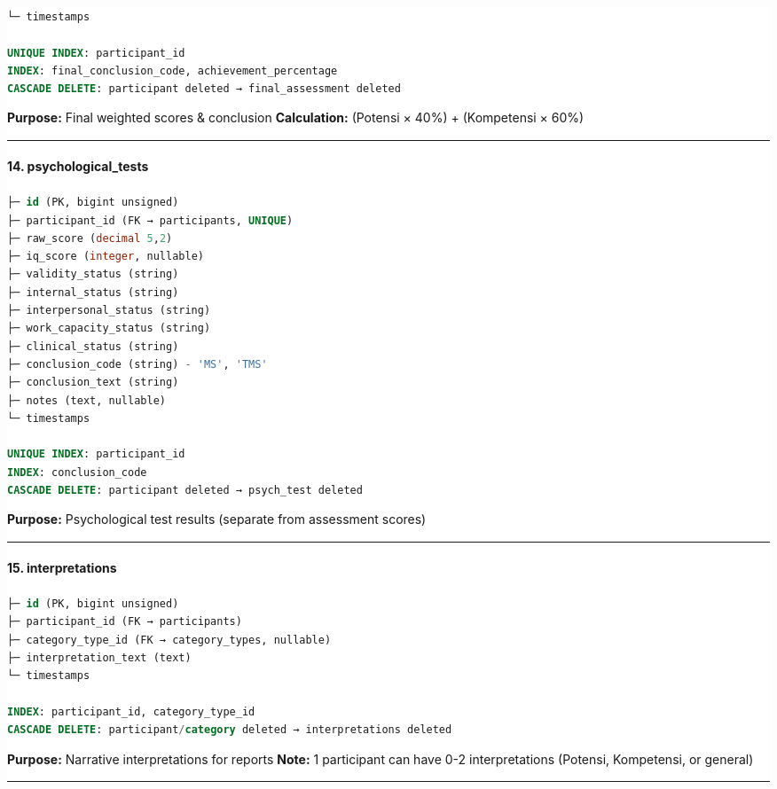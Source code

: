 ```sql
└─ timestamps

UNIQUE INDEX: participant_id
INDEX: final_conclusion_code, achievement_percentage
CASCADE DELETE: participant deleted → final_assessment deleted
```

**Purpose:** Final weighted scores & conclusion
**Calculation:** (Potensi × 40%) + (Kompetensi × 60%)

---

#### **14. psychological_tests**

```sql
├─ id (PK, bigint unsigned)
├─ participant_id (FK → participants, UNIQUE)
├─ raw_score (decimal 5,2)
├─ iq_score (integer, nullable)
├─ validity_status (string)
├─ internal_status (string)
├─ interpersonal_status (string)
├─ work_capacity_status (string)
├─ clinical_status (string)
├─ conclusion_code (string) - 'MS', 'TMS'
├─ conclusion_text (string)
├─ notes (text, nullable)
└─ timestamps

UNIQUE INDEX: participant_id
INDEX: conclusion_code
CASCADE DELETE: participant deleted → psych_test deleted
```

**Purpose:** Psychological test results (separate from assessment scores)

---

#### **15. interpretations**

```sql
├─ id (PK, bigint unsigned)
├─ participant_id (FK → participants)
├─ category_type_id (FK → category_types, nullable)
├─ interpretation_text (text)
└─ timestamps

INDEX: participant_id, category_type_id
CASCADE DELETE: participant/category deleted → interpretations deleted
```

**Purpose:** Narrative interpretations for reports
**Note:** 1 participant can have 0-2 interpretations (Potensi, Kompetensi, or general)

---
